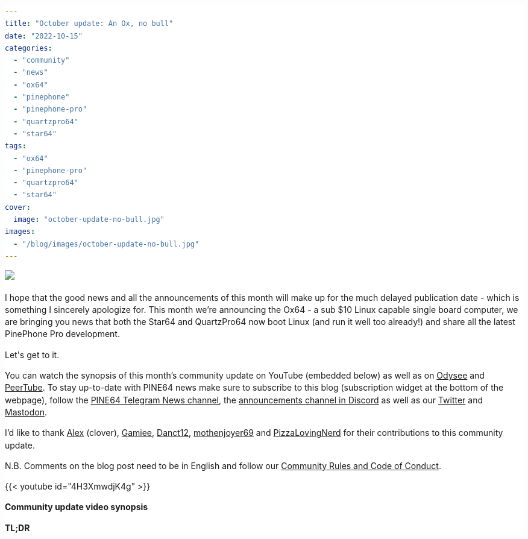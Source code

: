```yaml
---
title: "October update: An Ox, no bull"
date: "2022-10-15"
categories: 
  - "community"
  - "news"
  - "ox64"
  - "pinephone"
  - "pinephone-pro"
  - "quartzpro64"
  - "star64"
tags: 
  - "ox64"
  - "pinephone-pro"
  - "quartzpro64"
  - "star64"
cover: 
  image: "october-update-no-bull.jpg"
images:
  - "/blog/images/october-update-no-bull.jpg"
---
```


![](/blog/images/october-update-no-bull.jpg)

I hope that the good news and all the announcements of this month will make up for the much delayed publication date - which is something I sincerely apologize for. This month we’re announcing the Ox64 - a sub $10 Linux capable single board computer, we are bringing you news that both the Star64 and QuartzPro64 now boot Linux (and run it well too already!) and share all the latest PinePhone Pro development. 

Let's get to it.  

You can watch the synopsis of this month’s community update on YouTube (embedded below) as well as on [Odysee](https://odysee.com/@PINE64:a) and [PeerTube](https://tilvids.com/accounts/pine64tilvids/video-channels). To stay up-to-date with PINE64 news make sure to subscribe to this blog (subscription widget at the bottom of the webpage), follow the [PINE64 Telegram News channel](https://t.me/PINE64_News), the [announcements channel in Discord](https://discord.gg/pine64) as well as our [Twitter](https://twitter.com/thepine64) and [Mastodon](https://fosstodon.org/@PINE64).

I’d like to thank [Alex](https://twitter.com/AlexRob12252696) (clover), [Gamiee](https://twitter.com/gamelaster), [Danct12](https://twitter.com/RealDanct12), [mothenjoyer69](https://github.com/mothenjoyer69) and [PizzaLovingNerd](https://www.youtube.com/channel/UCmGcm7dhEjS9CIOsOOv8y6w) for their contributions to this community update.

N.B. Comments on the blog post need to be in English and follow our [Community Rules and Code of Conduct](https://forum.pine64.org/showthread.php?tid=13209).

{{< youtube id="4H3XmwdjK4g" >}}

**Community update video synopsis**

**TL;DR**
